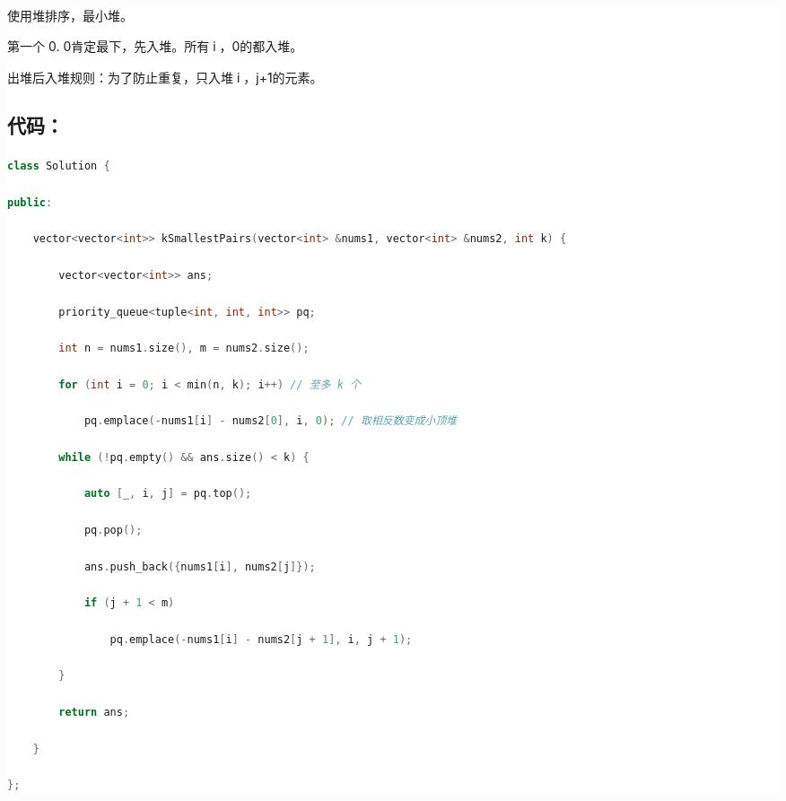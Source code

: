 使用堆排序，最小堆。

第一个 0. 0肯定最下，先入堆。所有 i ，0的都入堆。

出堆后入堆规则：为了防止重复，只入堆 i ，j+1的元素。

## 代码：

```c++
class Solution {

public:

    vector<vector<int>> kSmallestPairs(vector<int> &nums1, vector<int> &nums2, int k) {

        vector<vector<int>> ans;

        priority_queue<tuple<int, int, int>> pq;

        int n = nums1.size(), m = nums2.size();

        for (int i = 0; i < min(n, k); i++) // 至多 k 个

            pq.emplace(-nums1[i] - nums2[0], i, 0); // 取相反数变成小顶堆

        while (!pq.empty() && ans.size() < k) {

            auto [_, i, j] = pq.top();

            pq.pop();

            ans.push_back({nums1[i], nums2[j]});

            if (j + 1 < m)

                pq.emplace(-nums1[i] - nums2[j + 1], i, j + 1);

        }

        return ans;

    }

};


```

